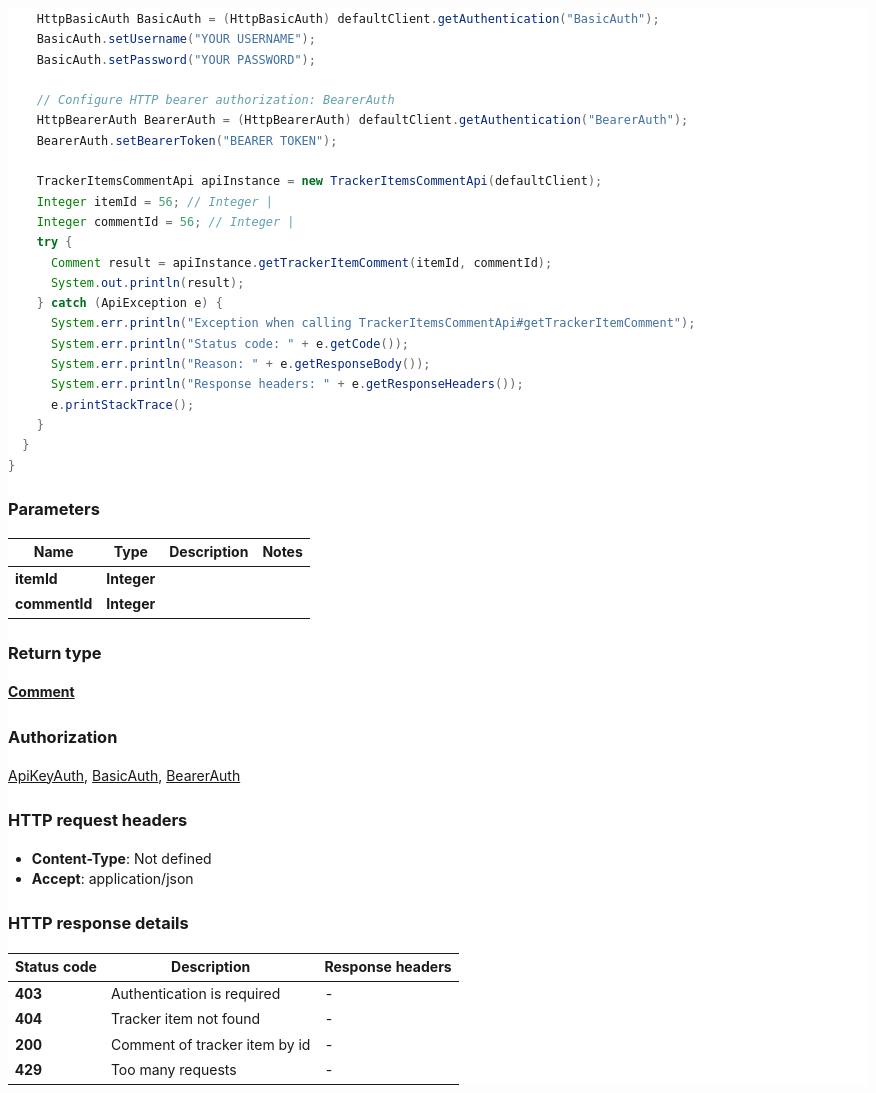 ```java
    HttpBasicAuth BasicAuth = (HttpBasicAuth) defaultClient.getAuthentication("BasicAuth");
    BasicAuth.setUsername("YOUR USERNAME");
    BasicAuth.setPassword("YOUR PASSWORD");

    // Configure HTTP bearer authorization: BearerAuth
    HttpBearerAuth BearerAuth = (HttpBearerAuth) defaultClient.getAuthentication("BearerAuth");
    BearerAuth.setBearerToken("BEARER TOKEN");

    TrackerItemsCommentApi apiInstance = new TrackerItemsCommentApi(defaultClient);
    Integer itemId = 56; // Integer | 
    Integer commentId = 56; // Integer | 
    try {
      Comment result = apiInstance.getTrackerItemComment(itemId, commentId);
      System.out.println(result);
    } catch (ApiException e) {
      System.err.println("Exception when calling TrackerItemsCommentApi#getTrackerItemComment");
      System.err.println("Status code: " + e.getCode());
      System.err.println("Reason: " + e.getResponseBody());
      System.err.println("Response headers: " + e.getResponseHeaders());
      e.printStackTrace();
    }
  }
}
```

### Parameters

Name | Type | Description  | Notes
------------- | ------------- | ------------- | -------------
 **itemId** | **Integer**|  |
 **commentId** | **Integer**|  |

### Return type

[**Comment**](Comment.md)

### Authorization

[ApiKeyAuth](../README.md#ApiKeyAuth), [BasicAuth](../README.md#BasicAuth), [BearerAuth](../README.md#BearerAuth)

### HTTP request headers

 - **Content-Type**: Not defined
 - **Accept**: application/json

### HTTP response details
| Status code | Description | Response headers |
|-------------|-------------|------------------|
**403** | Authentication is required |  -  |
**404** | Tracker item not found |  -  |
**200** | Comment of tracker item by id |  -  |
**429** | Too many requests |  -  |
